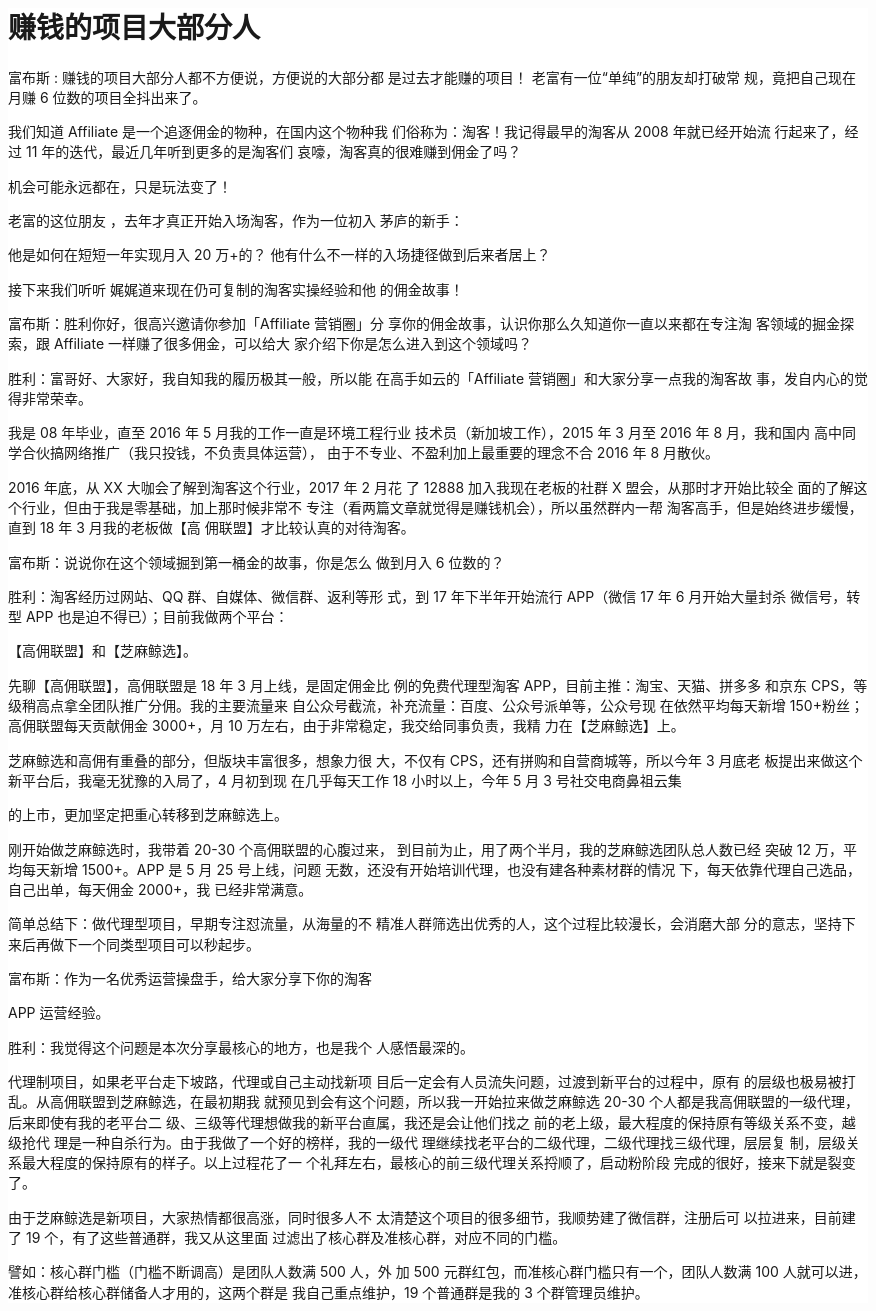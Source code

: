 # 赚钱的项目大部分人

富布斯 : 赚钱的项目大部分人都不方便说，方便说的大部分都 是过去才能赚的项目！ 老富有一位“单纯”的朋友却打破常 规，竟把自己现在月赚 6 位数的项目全抖出来了。

我们知道 Affiliate 是一个追逐佣金的物种，在国内这个物种我 们俗称为：淘客！我记得最早的淘客从 2008 年就已经开始流 行起来了，经过 11 年的迭代，最近几年听到更多的是淘客们 哀嚎，淘客真的很难赚到佣金了吗？

机会可能永远都在，只是玩法变了！

老富的这位朋友 ，去年才真正开始入场淘客，作为一位初入 茅庐的新手：

他是如何在短短一年实现月入 20 万+的？ 他有什么不一样的入场捷径做到后来者居上？

接下来我们听听 娓娓道来现在仍可复制的淘客实操经验和他 的佣金故事！

富布斯：胜利你好，很高兴邀请你参加「Affiliate 营销圈」分 享你的佣金故事，认识你那么久知道你一直以来都在专注淘 客领域的掘金探索，跟 Affiliate 一样赚了很多佣金，可以给大 家介绍下你是怎么进入到这个领域吗？

胜利：富哥好、大家好，我自知我的履历极其一般，所以能 在高手如云的「Affiliate 营销圈」和大家分享一点我的淘客故 事，发自内心的觉得非常荣幸。

我是 08 年毕业，直至 2016 年 5 月我的工作一直是环境工程行业 技术员（新加坡工作），2015 年 3 月至 2016 年 8 月，我和国内 高中同学合伙搞网络推广（我只投钱，不负责具体运营）， 由于不专业、不盈利加上最重要的理念不合 2016 年 8 月散伙。

2016 年底，从 XX 大咖会了解到淘客这个行业，2017 年 2 月花 了 12888 加入我现在老板的社群 X 盟会，从那时才开始比较全 面的了解这个行业，但由于我是零基础，加上那时候非常不 专注（看两篇文章就觉得是赚钱机会），所以虽然群内一帮 淘客高手，但是始终进步缓慢，直到 18 年 3 月我的老板做【高 佣联盟】才比较认真的对待淘客。

富布斯：说说你在这个领域掘到第一桶金的故事，你是怎么 做到月入 6 位数的？

胜利：淘客经历过网站、QQ 群、自媒体、微信群、返利等形 式，到 17 年下半年开始流行 APP（微信 17 年 6 月开始大量封杀 微信号，转型 APP 也是迫不得已）；目前我做两个平台：

【高佣联盟】和【芝麻鲸选】。

先聊【高佣联盟】，高佣联盟是 18 年 3 月上线，是固定佣金比 例的免费代理型淘客 APP，目前主推：淘宝、天猫、拼多多 和京东 CPS，等级稍高点拿全团队推广分佣。我的主要流量来 自公众号截流，补充流量：百度、公众号派单等，公众号现 在依然平均每天新增 150+粉丝；高佣联盟每天贡献佣金 3000+，月 10 万左右，由于非常稳定，我交给同事负责，我精 力在【芝麻鲸选】上。

芝麻鲸选和高佣有重叠的部分，但版块丰富很多，想象力很 大，不仅有 CPS，还有拼购和自营商城等，所以今年 3 月底老 板提出来做这个新平台后，我毫无犹豫的入局了，4 月初到现 在几乎每天工作 18 小时以上，今年 5 月 3 号社交电商鼻祖云集

的上市，更加坚定把重心转移到芝麻鲸选上。

刚开始做芝麻鲸选时，我带着 20-30 个高佣联盟的心腹过来， 到目前为止，用了两个半月，我的芝麻鲸选团队总人数已经 突破 12 万，平均每天新增 1500+。APP 是 5 月 25 号上线，问题 无数，还没有开始培训代理，也没有建各种素材群的情况 下，每天依靠代理自己选品，自己出单，每天佣金 2000+，我 已经非常满意。

简单总结下：做代理型项目，早期专注怼流量，从海量的不 精准人群筛选出优秀的人，这个过程比较漫长，会消磨大部 分的意志，坚持下来后再做下一个同类型项目可以秒起步。

富布斯：作为一名优秀运营操盘手，给大家分享下你的淘客

APP 运营经验。

胜利：我觉得这个问题是本次分享最核心的地方，也是我个 人感悟最深的。

代理制项目，如果老平台走下坡路，代理或自己主动找新项 目后一定会有人员流失问题，过渡到新平台的过程中，原有 的层级也极易被打乱。从高佣联盟到芝麻鲸选，在最初期我 就预见到会有这个问题，所以我一开始拉来做芝麻鲸选 20-30 个人都是我高佣联盟的一级代理，后来即使有我的老平台二 级、三级等代理想做我的新平台直属，我还是会让他们找之 前的老上级，最大程度的保持原有等级关系不变，越级抢代 理是一种自杀行为。由于我做了一个好的榜样，我的一级代 理继续找老平台的二级代理，二级代理找三级代理，层层复 制，层级关系最大程度的保持原有的样子。以上过程花了一 个礼拜左右，最核心的前三级代理关系捋顺了，启动粉阶段 完成的很好，接来下就是裂变了。

由于芝麻鲸选是新项目，大家热情都很高涨，同时很多人不 太清楚这个项目的很多细节，我顺势建了微信群，注册后可 以拉进来，目前建了 19 个，有了这些普通群，我又从这里面 过滤出了核心群及准核心群，对应不同的门槛。

譬如：核心群门槛（门槛不断调高）是团队人数满 500 人，外 加 500 元群红包，而准核心群门槛只有一个，团队人数满 100 人就可以进，准核心群给核心群储备人才用的，这两个群是 我自己重点维护，19 个普通群是我的 3 个群管理员维护。
